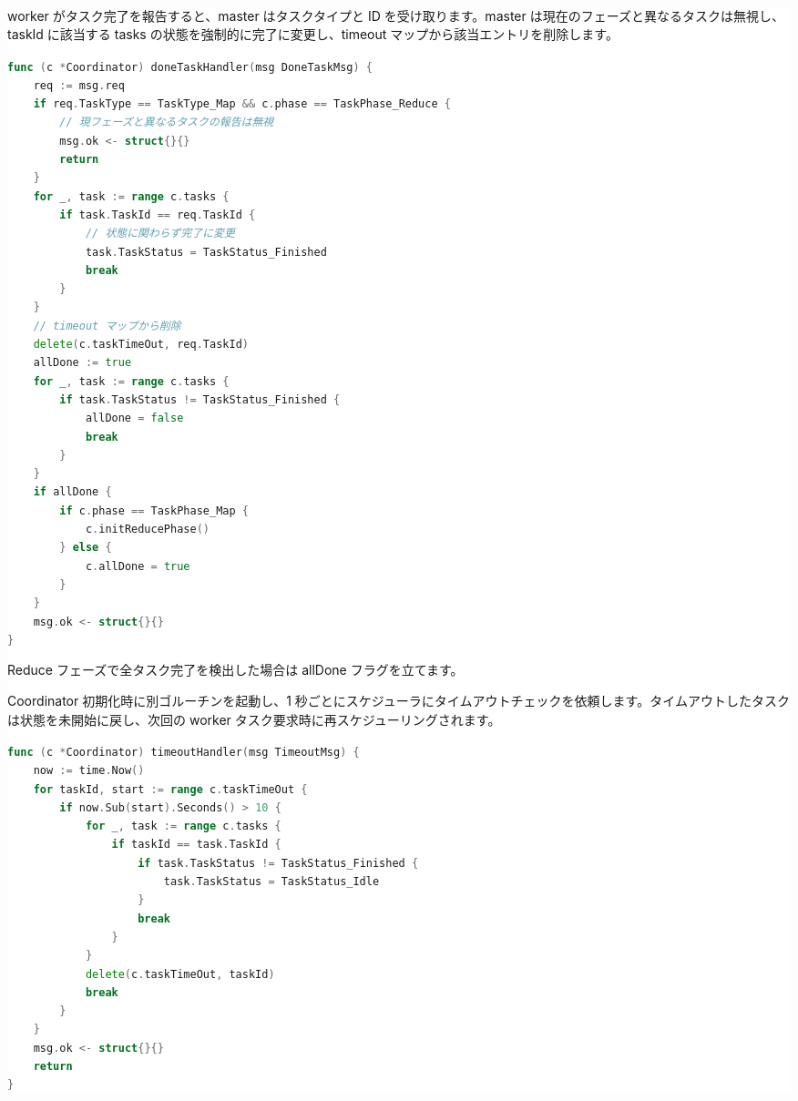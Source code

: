 worker がタスク完了を報告すると、master はタスクタイプと ID を受け取ります。master は現在のフェーズと異なるタスクは無視し、taskId に該当する tasks の状態を強制的に完了に変更し、timeout マップから該当エントリを削除します。

```go
func (c *Coordinator) doneTaskHandler(msg DoneTaskMsg) {
    req := msg.req
    if req.TaskType == TaskType_Map && c.phase == TaskPhase_Reduce {
        // 現フェーズと異なるタスクの報告は無視
        msg.ok <- struct{}{}
        return
    }
    for _, task := range c.tasks {
        if task.TaskId == req.TaskId {
            // 状態に関わらず完了に変更
            task.TaskStatus = TaskStatus_Finished
            break
        }
    }
    // timeout マップから削除
    delete(c.taskTimeOut, req.TaskId)
    allDone := true
    for _, task := range c.tasks {
        if task.TaskStatus != TaskStatus_Finished {
            allDone = false
            break
        }
    }
    if allDone {
        if c.phase == TaskPhase_Map {
            c.initReducePhase()
        } else {
            c.allDone = true
        }
    }
    msg.ok <- struct{}{}
}
```

Reduce フェーズで全タスク完了を検出した場合は allDone フラグを立てます。

Coordinator 初期化時に別ゴルーチンを起動し、1 秒ごとにスケジューラにタイムアウトチェックを依頼します。タイムアウトしたタスクは状態を未開始に戻し、次回の worker タスク要求時に再スケジューリングされます。

```go
func (c *Coordinator) timeoutHandler(msg TimeoutMsg) {
    now := time.Now()
    for taskId, start := range c.taskTimeOut {
        if now.Sub(start).Seconds() > 10 {
            for _, task := range c.tasks {
                if taskId == task.TaskId {
                    if task.TaskStatus != TaskStatus_Finished {
                        task.TaskStatus = TaskStatus_Idle
                    }
                    break
                }
            }
            delete(c.taskTimeOut, taskId)
            break
        }
    }
    msg.ok <- struct{}{}
    return
}
```
